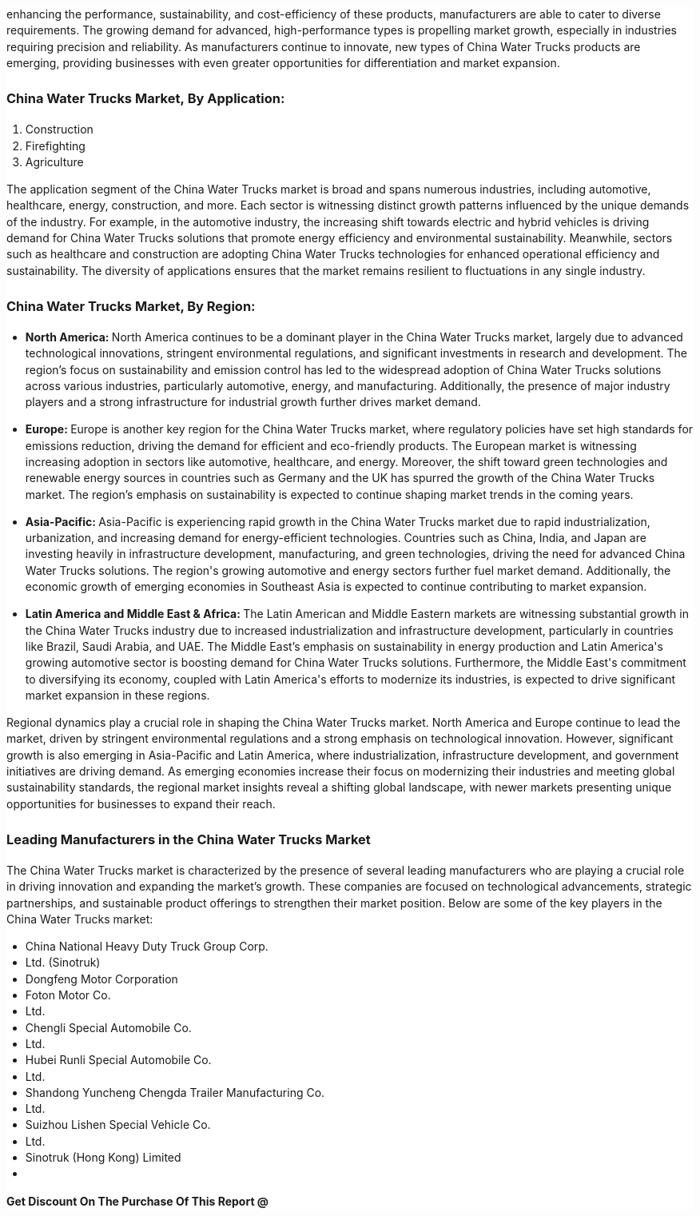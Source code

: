 enhancing the performance, sustainability, and cost-efficiency of these products, manufacturers are able to cater to diverse requirements. The growing demand for advanced, high-performance types is propelling market growth, especially in industries requiring precision and reliability. As manufacturers continue to innovate, new types of China Water Trucks products are emerging, providing businesses with even greater opportunities for differentiation and market expansion.</p><h3>China Water Trucks Market,&nbsp;By Application:</h3><ol><li>Construction<li> Firefighting<li> Agriculture</li></ol><p>The application segment of the China Water Trucks market is broad and spans numerous industries, including automotive, healthcare, energy, construction, and more. Each sector is witnessing distinct growth patterns influenced by the unique demands of the industry. For example, in the automotive industry, the increasing shift towards electric and hybrid vehicles is driving demand for China Water Trucks solutions that promote energy efficiency and environmental sustainability. Meanwhile, sectors such as healthcare and construction are adopting China Water Trucks technologies for enhanced operational efficiency and sustainability. The diversity of applications ensures that the market remains resilient to fluctuations in any single industry.</p><h3>China Water Trucks Market, By Region:</h3><ul><li><p><strong>North America:&nbsp;</strong>North America continues to be a dominant player in the China Water Trucks market, largely due to advanced technological innovations, stringent environmental regulations, and significant investments in research and development. The region&rsquo;s focus on sustainability and emission control has led to the widespread adoption of China Water Trucks solutions across various industries, particularly automotive, energy, and manufacturing. Additionally, the presence of major industry players and a strong infrastructure for industrial growth further drives market demand.</p></li><li><p><strong><strong>Europe:&nbsp;</strong></strong>Europe is another key region for the China Water Trucks market, where regulatory policies have set high standards for emissions reduction, driving the demand for efficient and eco-friendly products. The European market is witnessing increasing adoption in sectors like automotive, healthcare, and energy. Moreover, the shift toward green technologies and renewable energy sources in countries such as Germany and the UK has spurred the growth of the China Water Trucks market. The region&rsquo;s emphasis on sustainability is expected to continue shaping market trends in the coming years.</p></li><li><p><strong><strong>Asia-Pacific:&nbsp;</strong></strong>Asia-Pacific is experiencing rapid growth in the China Water Trucks market due to rapid industrialization, urbanization, and increasing demand for energy-efficient technologies. Countries such as China, India, and Japan are investing heavily in infrastructure development, manufacturing, and green technologies, driving the need for advanced China Water Trucks solutions. The region's growing automotive and energy sectors further fuel market demand. Additionally, the economic growth of emerging economies in Southeast Asia is expected to continue contributing to market expansion.</p></li><li><p><strong><strong>Latin America and Middle East &amp; Africa:&nbsp;</strong></strong>The Latin American and Middle Eastern markets are witnessing substantial growth in the China Water Trucks industry due to increased industrialization and infrastructure development, particularly in countries like Brazil, Saudi Arabia, and UAE. The Middle East&rsquo;s emphasis on sustainability in energy production and Latin America's growing automotive sector is boosting demand for China Water Trucks solutions. Furthermore, the Middle East's commitment to diversifying its economy, coupled with Latin America's efforts to modernize its industries, is expected to drive significant market expansion in these regions.</p></li></ul><p>Regional dynamics play a crucial role in shaping the China Water Trucks market. North America and Europe continue to lead the market, driven by stringent environmental regulations and a strong emphasis on technological innovation. However, significant growth is also emerging in Asia-Pacific and Latin America, where industrialization, infrastructure development, and government initiatives are driving demand. As emerging economies increase their focus on modernizing their industries and meeting global sustainability standards, the regional market insights reveal a shifting global landscape, with newer markets presenting unique opportunities for businesses to expand their reach.</p><h3><strong>Leading Manufacturers in the China Water Trucks Market</strong></h3><p>The China Water Trucks market is characterized by the presence of several leading manufacturers who are playing a crucial role in driving innovation and expanding the market&rsquo;s growth. These companies are focused on technological advancements, strategic partnerships, and sustainable product offerings to strengthen their market position. Below are some of the key players in the China Water Trucks market:</p></div><div class="article-main__content" data-test-id="publishing-text-block"><ul><li><span class="">China National Heavy Duty Truck Group Corp.<li> Ltd. (Sinotruk)<li> Dongfeng Motor Corporation<li> Foton Motor Co.<li> Ltd.<li> Chengli Special Automobile Co.<li> Ltd.<li> Hubei Runli Special Automobile Co.<li> Ltd.<li> Shandong Yuncheng Chengda Trailer Manufacturing Co.<li> Ltd.<li> Suizhou Lishen Special Vehicle Co.<li> Ltd.<li> Sinotruk (Hong Kong) Limited<li></span></li></ul></div><div class="article-main__content" data-test-id="publishing-text-block"><p><span class="font-[700]"><strong>Get Discount On The Purchase Of This Report @</strong>